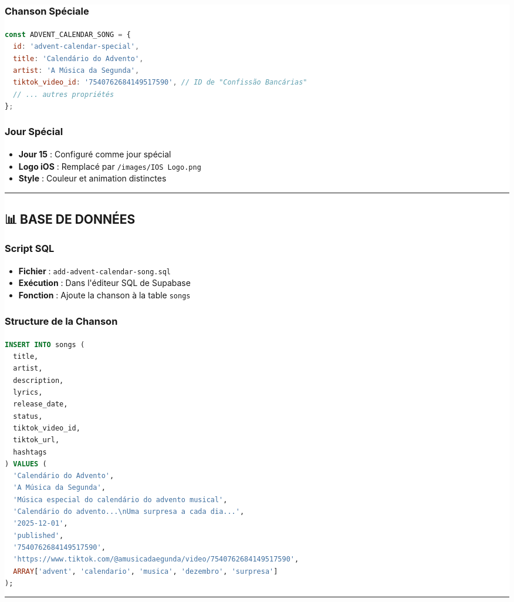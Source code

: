 ### **Chanson Spéciale**
```javascript
const ADVENT_CALENDAR_SONG = {
  id: 'advent-calendar-special',
  title: 'Calendário do Advento',
  artist: 'A Música da Segunda',
  tiktok_video_id: '7540762684149517590', // ID de "Confissão Bancárias"
  // ... autres propriétés
};
```

### **Jour Spécial**
- **Jour 15** : Configuré comme jour spécial
- **Logo iOS** : Remplacé par `/images/IOS Logo.png`
- **Style** : Couleur et animation distinctes

---

## 📊 **BASE DE DONNÉES**

### **Script SQL**
- **Fichier** : `add-advent-calendar-song.sql`
- **Exécution** : Dans l'éditeur SQL de Supabase
- **Fonction** : Ajoute la chanson à la table `songs`

### **Structure de la Chanson**
```sql
INSERT INTO songs (
  title, 
  artist, 
  description, 
  lyrics, 
  release_date, 
  status, 
  tiktok_video_id, 
  tiktok_url, 
  hashtags
) VALUES (
  'Calendário do Advento',
  'A Música da Segunda',
  'Música especial do calendário do advento musical',
  'Calendário do advento...\nUma surpresa a cada dia...',
  '2025-12-01',
  'published',
  '7540762684149517590',
  'https://www.tiktok.com/@amusicadaegunda/video/7540762684149517590',
  ARRAY['advent', 'calendario', 'musica', 'dezembro', 'surpresa']
);
```

---